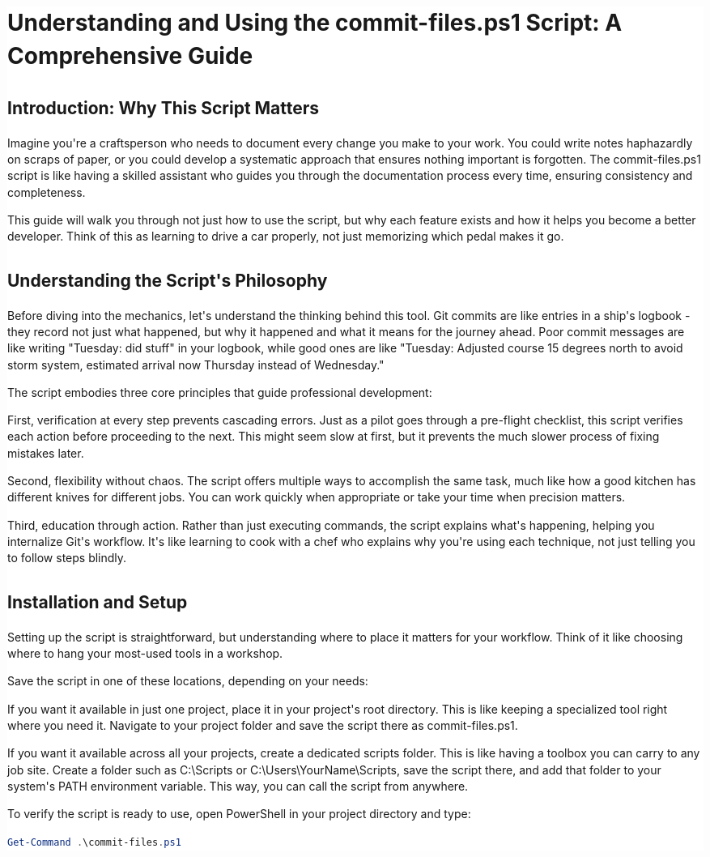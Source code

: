 # Understanding and Using the commit-files.ps1 Script: A Comprehensive Guide

## Introduction: Why This Script Matters

Imagine you're a craftsperson who needs to document every change you make to your work. You could write notes haphazardly on scraps of paper, or you could develop a systematic approach that ensures nothing important is forgotten. The commit-files.ps1 script is like having a skilled assistant who guides you through the documentation process every time, ensuring consistency and completeness.

This guide will walk you through not just how to use the script, but why each feature exists and how it helps you become a better developer. Think of this as learning to drive a car properly, not just memorizing which pedal makes it go.

## Understanding the Script's Philosophy

Before diving into the mechanics, let's understand the thinking behind this tool. Git commits are like entries in a ship's logbook - they record not just what happened, but why it happened and what it means for the journey ahead. Poor commit messages are like writing "Tuesday: did stuff" in your logbook, while good ones are like "Tuesday: Adjusted course 15 degrees north to avoid storm system, estimated arrival now Thursday instead of Wednesday."

The script embodies three core principles that guide professional development:

First, verification at every step prevents cascading errors. Just as a pilot goes through a pre-flight checklist, this script verifies each action before proceeding to the next. This might seem slow at first, but it prevents the much slower process of fixing mistakes later.

Second, flexibility without chaos. The script offers multiple ways to accomplish the same task, much like how a good kitchen has different knives for different jobs. You can work quickly when appropriate or take your time when precision matters.

Third, education through action. Rather than just executing commands, the script explains what's happening, helping you internalize Git's workflow. It's like learning to cook with a chef who explains why you're using each technique, not just telling you to follow steps blindly.

## Installation and Setup

Setting up the script is straightforward, but understanding where to place it matters for your workflow. Think of it like choosing where to hang your most-used tools in a workshop.

Save the script in one of these locations, depending on your needs:

If you want it available in just one project, place it in your project's root directory. This is like keeping a specialized tool right where you need it. Navigate to your project folder and save the script there as commit-files.ps1.

If you want it available across all your projects, create a dedicated scripts folder. This is like having a toolbox you can carry to any job site. Create a folder such as C:\Scripts or C:\Users\YourName\Scripts, save the script there, and add that folder to your system's PATH environment variable. This way, you can call the script from anywhere.

To verify the script is ready to use, open PowerShell in your project directory and type:
```powershell
Get-Command .\commit-files.ps1
```

